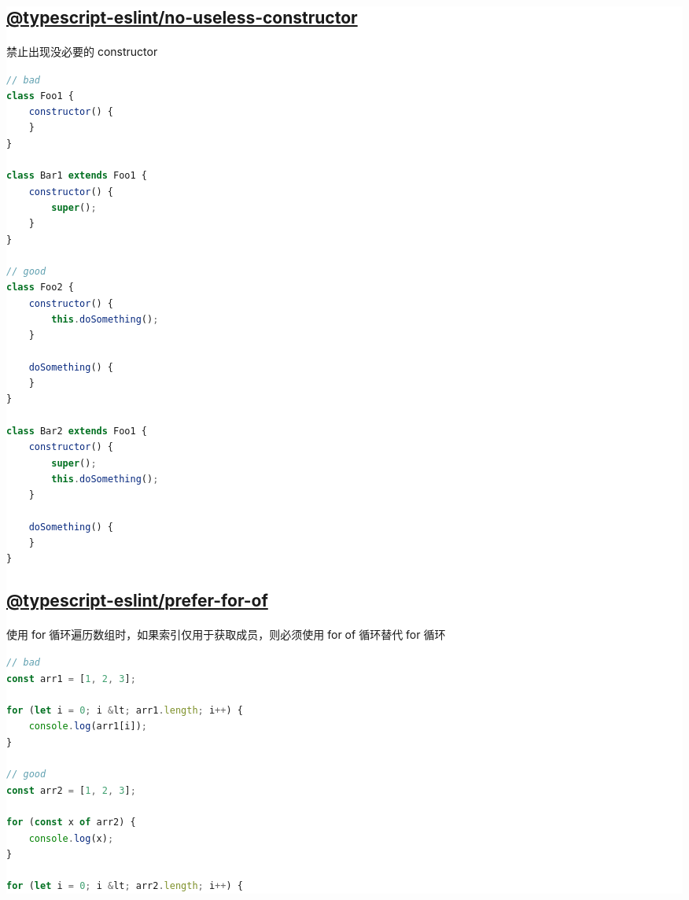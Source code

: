 ```javascript
```

## [@typescript-eslint/no-useless-constructor](https://github.com/typescript-eslint/typescript-eslint/blob/master/packages/eslint-plugin/docs/rules/no-useless-constructor.md)

禁止出现没必要的 constructor

```javascript
// bad
class Foo1 {
    constructor() {
    }
}

class Bar1 extends Foo1 {
    constructor() {
        super();
    }
}

// good
class Foo2 {
    constructor() {
        this.doSomething();
    }

    doSomething() {
    }
}

class Bar2 extends Foo1 {
    constructor() {
        super();
        this.doSomething();
    }

    doSomething() {
    }
}
```

## [@typescript-eslint/prefer-for-of](https://github.com/typescript-eslint/typescript-eslint/blob/master/packages/eslint-plugin/docs/rules/prefer-for-of.md)

使用 for 循环遍历数组时，如果索引仅用于获取成员，则必须使用 for of 循环替代 for 循环

```javascript
// bad
const arr1 = [1, 2, 3];

for (let i = 0; i &lt; arr1.length; i++) {
    console.log(arr1[i]);
}

// good
const arr2 = [1, 2, 3];

for (const x of arr2) {
    console.log(x);
}

for (let i = 0; i &lt; arr2.length; i++) {
```